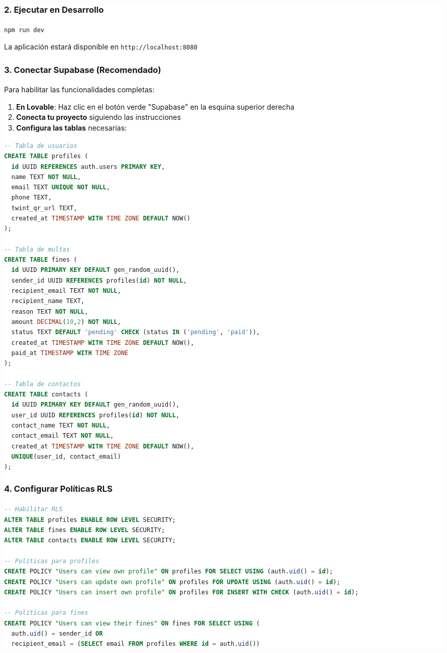 ### 2. Ejecutar en Desarrollo
```bash
npm run dev
```
La aplicación estará disponible en `http://localhost:8080`

### 3. Conectar Supabase (Recomendado)
Para habilitar las funcionalidades completas:

1. **En Lovable**: Haz clic en el botón verde "Supabase" en la esquina superior derecha
2. **Conecta tu proyecto** siguiendo las instrucciones
3. **Configura las tablas** necesarias:

```sql
-- Tabla de usuarios
CREATE TABLE profiles (
  id UUID REFERENCES auth.users PRIMARY KEY,
  name TEXT NOT NULL,
  email TEXT UNIQUE NOT NULL,
  phone TEXT,
  twint_qr_url TEXT,
  created_at TIMESTAMP WITH TIME ZONE DEFAULT NOW()
);

-- Tabla de multas
CREATE TABLE fines (
  id UUID PRIMARY KEY DEFAULT gen_random_uuid(),
  sender_id UUID REFERENCES profiles(id) NOT NULL,
  recipient_email TEXT NOT NULL,
  recipient_name TEXT,
  reason TEXT NOT NULL,
  amount DECIMAL(10,2) NOT NULL,
  status TEXT DEFAULT 'pending' CHECK (status IN ('pending', 'paid')),
  created_at TIMESTAMP WITH TIME ZONE DEFAULT NOW(),
  paid_at TIMESTAMP WITH TIME ZONE
);

-- Tabla de contactos
CREATE TABLE contacts (
  id UUID PRIMARY KEY DEFAULT gen_random_uuid(),
  user_id UUID REFERENCES profiles(id) NOT NULL,
  contact_name TEXT NOT NULL,
  contact_email TEXT NOT NULL,
  created_at TIMESTAMP WITH TIME ZONE DEFAULT NOW(),
  UNIQUE(user_id, contact_email)
);
```

### 4. Configurar Políticas RLS
```sql
-- Habilitar RLS
ALTER TABLE profiles ENABLE ROW LEVEL SECURITY;
ALTER TABLE fines ENABLE ROW LEVEL SECURITY;
ALTER TABLE contacts ENABLE ROW LEVEL SECURITY;

-- Políticas para profiles
CREATE POLICY "Users can view own profile" ON profiles FOR SELECT USING (auth.uid() = id);
CREATE POLICY "Users can update own profile" ON profiles FOR UPDATE USING (auth.uid() = id);
CREATE POLICY "Users can insert own profile" ON profiles FOR INSERT WITH CHECK (auth.uid() = id);

-- Políticas para fines
CREATE POLICY "Users can view their fines" ON fines FOR SELECT USING (
  auth.uid() = sender_id OR 
  recipient_email = (SELECT email FROM profiles WHERE id = auth.uid())
```